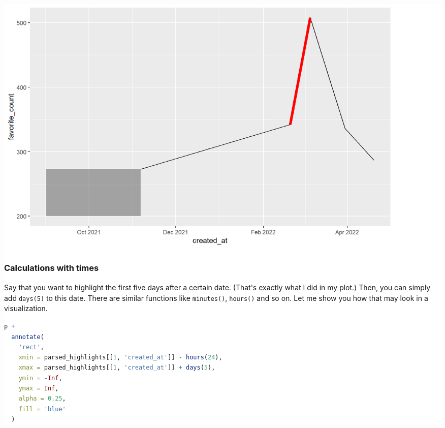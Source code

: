 <img src="index_files/figure-gfm/unnamed-chunk-28-1.png" width="768" />

### Calculations with times

Say that you want to highlight the first five days after a certain date.
(That's exactly what I did in my plot.) Then, you can simply add
`days(5)` to this date. There are similar functions like `minutes()`,
`hours()` and so on. Let me show you how that may look in a
visualization.

``` r
p +
  annotate(
    'rect',
    xmin = parsed_highlights[[1, 'created_at']] - hours(24),
    xmax = parsed_highlights[[1, 'created_at']] + days(5),
    ymin = -Inf,
    ymax = Inf,
    alpha = 0.25,
    fill = 'blue'
  )
```
